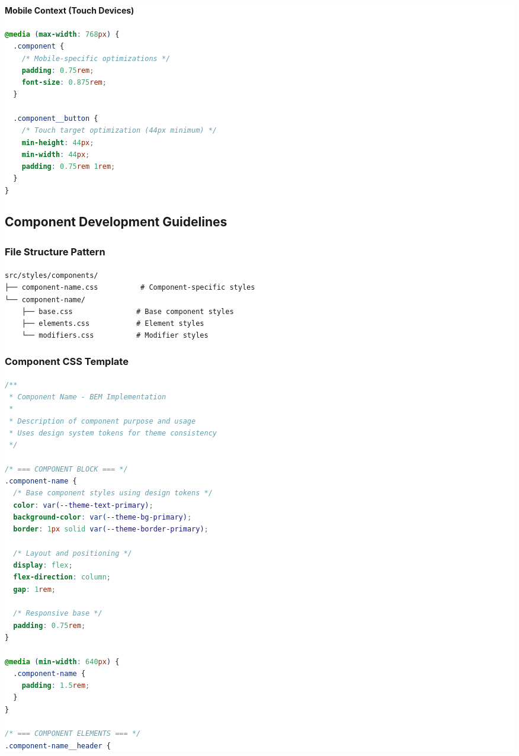 #### Mobile Context (Touch Devices)
```css
@media (max-width: 768px) {
  .component {
    /* Mobile-specific optimizations */
    padding: 0.75rem;
    font-size: 0.875rem;
  }
  
  .component__button {
    /* Touch target optimization (44px minimum) */
    min-height: 44px;
    min-width: 44px;
    padding: 0.75rem 1rem;
  }
}
```

## Component Development Guidelines

### File Structure Pattern
```
src/styles/components/
├── component-name.css          # Component-specific styles
└── component-name/
    ├── base.css               # Base component styles
    ├── elements.css           # Element styles
    └── modifiers.css          # Modifier styles
```

### Component CSS Template
```css
/**
 * Component Name - BEM Implementation
 * 
 * Description of component purpose and usage
 * Uses design system tokens for theme consistency
 */

/* === COMPONENT BLOCK === */
.component-name {
  /* Base component styles using design tokens */
  color: var(--theme-text-primary);
  background-color: var(--theme-bg-primary);
  border: 1px solid var(--theme-border-primary);
  
  /* Layout and positioning */
  display: flex;
  flex-direction: column;
  gap: 1rem;
  
  /* Responsive base */
  padding: 0.75rem;
}

@media (min-width: 640px) {
  .component-name {
    padding: 1.5rem;
  }
}

/* === COMPONENT ELEMENTS === */
.component-name__header {
```